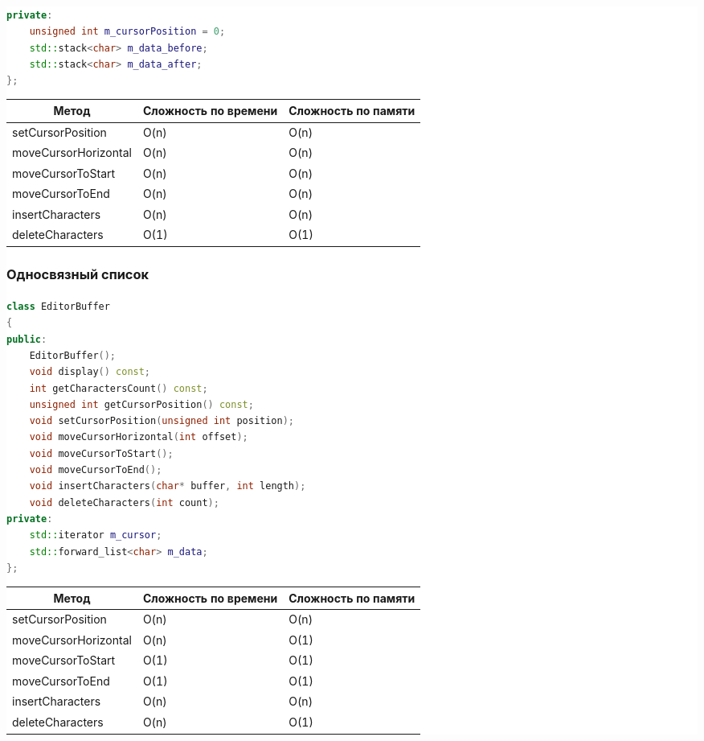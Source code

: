 ```cpp
private:
    unsigned int m_cursorPosition = 0;
    std::stack<char> m_data_before;
    std::stack<char> m_data_after;
};
```

|Метод|Сложность по времени|Сложность по памяти|
|--|--|--|
|setCursorPosition|O(n)|O(n)|
|moveCursorHorizontal|O(n)|O(n)|
|moveCursorToStart|O(n)|O(n)|
|moveCursorToEnd|O(n)|O(n)|
|insertCharacters|O(n)|O(n)|
|deleteCharacters|O(1)|O(1)|


### Односвязный список

```cpp
class EditorBuffer 
{
public:
    EditorBuffer();
    void display() const;
    int getCharactersCount() const;
    unsigned int getCursorPosition() const;
    void setCursorPosition(unsigned int position);
    void moveCursorHorizontal(int offset);
    void moveCursorToStart();
    void moveCursorToEnd();
    void insertCharacters(char* buffer, int length);
    void deleteCharacters(int count);
private:
    std::iterator m_cursor;
    std::forward_list<char> m_data;
};
```

|Метод|Сложность по времени|Сложность по памяти|
|--|--|--|
|setCursorPosition|O(n)|O(n)|
|moveCursorHorizontal|O(n)|O(1)|
|moveCursorToStart|O(1)|O(1)|
|moveCursorToEnd|O(1)|O(1)|
|insertCharacters|O(n)|O(n)|
|deleteCharacters|O(n)|O(1)|
